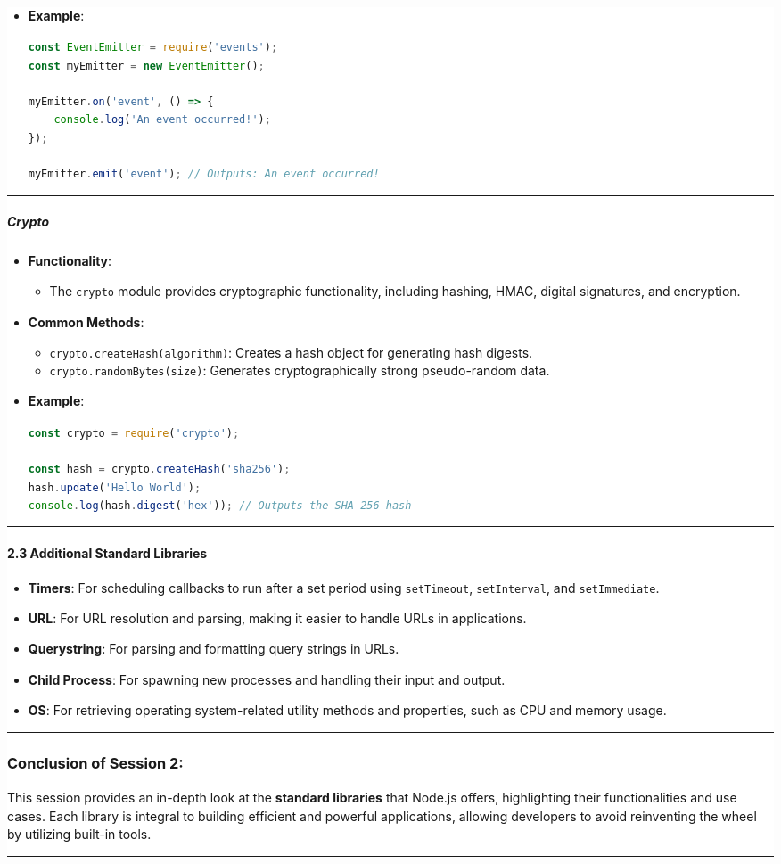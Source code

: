 - **Example**:
  ```javascript
  const EventEmitter = require('events');
  const myEmitter = new EventEmitter();

  myEmitter.on('event', () => {
      console.log('An event occurred!');
  });

  myEmitter.emit('event'); // Outputs: An event occurred!
  ```

---

##### **Crypto**

- **Functionality**:
  - The `crypto` module provides cryptographic functionality, including hashing, HMAC, digital signatures, and encryption.

- **Common Methods**:
  - `crypto.createHash(algorithm)`: Creates a hash object for generating hash digests.
  - `crypto.randomBytes(size)`: Generates cryptographically strong pseudo-random data.

- **Example**:
  ```javascript
  const crypto = require('crypto');

  const hash = crypto.createHash('sha256');
  hash.update('Hello World');
  console.log(hash.digest('hex')); // Outputs the SHA-256 hash
  ```

---

#### **2.3 Additional Standard Libraries**

- **Timers**: For scheduling callbacks to run after a set period using `setTimeout`, `setInterval`, and `setImmediate`.

- **URL**: For URL resolution and parsing, making it easier to handle URLs in applications.

- **Querystring**: For parsing and formatting query strings in URLs.

- **Child Process**: For spawning new processes and handling their input and output.

- **OS**: For retrieving operating system-related utility methods and properties, such as CPU and memory usage.

---

### **Conclusion of Session 2**:

This session provides an in-depth look at the **standard libraries** that Node.js offers, highlighting their functionalities and use cases. Each library is integral to building efficient and powerful applications, allowing developers to avoid reinventing the wheel by utilizing built-in tools.

---